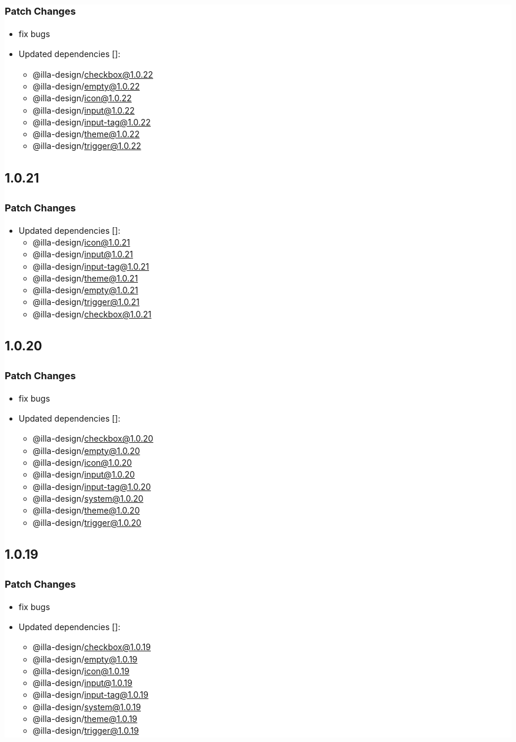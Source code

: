 ### Patch Changes

- fix bugs

- Updated dependencies []:
  - @illa-design/checkbox@1.0.22
  - @illa-design/empty@1.0.22
  - @illa-design/icon@1.0.22
  - @illa-design/input@1.0.22
  - @illa-design/input-tag@1.0.22
  - @illa-design/theme@1.0.22
  - @illa-design/trigger@1.0.22

## 1.0.21

### Patch Changes

- Updated dependencies []:
  - @illa-design/icon@1.0.21
  - @illa-design/input@1.0.21
  - @illa-design/input-tag@1.0.21
  - @illa-design/theme@1.0.21
  - @illa-design/empty@1.0.21
  - @illa-design/trigger@1.0.21
  - @illa-design/checkbox@1.0.21

## 1.0.20

### Patch Changes

- fix bugs

- Updated dependencies []:
  - @illa-design/checkbox@1.0.20
  - @illa-design/empty@1.0.20
  - @illa-design/icon@1.0.20
  - @illa-design/input@1.0.20
  - @illa-design/input-tag@1.0.20
  - @illa-design/system@1.0.20
  - @illa-design/theme@1.0.20
  - @illa-design/trigger@1.0.20

## 1.0.19

### Patch Changes

- fix bugs

- Updated dependencies []:
  - @illa-design/checkbox@1.0.19
  - @illa-design/empty@1.0.19
  - @illa-design/icon@1.0.19
  - @illa-design/input@1.0.19
  - @illa-design/input-tag@1.0.19
  - @illa-design/system@1.0.19
  - @illa-design/theme@1.0.19
  - @illa-design/trigger@1.0.19
